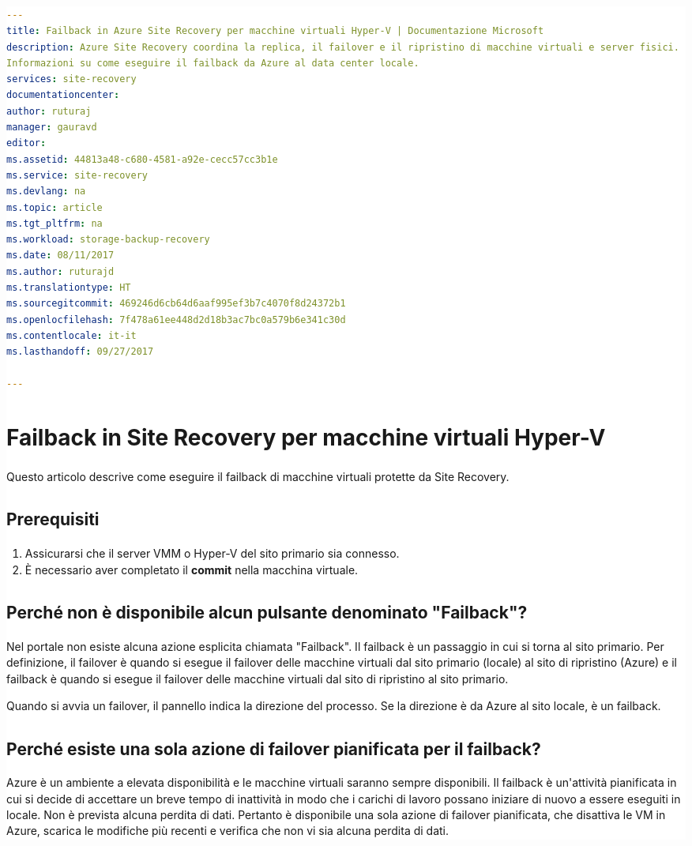 ```yaml
---
title: Failback in Azure Site Recovery per macchine virtuali Hyper-V | Documentazione Microsoft
description: Azure Site Recovery coordina la replica, il failover e il ripristino di macchine virtuali e server fisici. Informazioni su come eseguire il failback da Azure al data center locale.
services: site-recovery
documentationcenter: 
author: ruturaj
manager: gauravd
editor: 
ms.assetid: 44813a48-c680-4581-a92e-cecc57cc3b1e
ms.service: site-recovery
ms.devlang: na
ms.topic: article
ms.tgt_pltfrm: na
ms.workload: storage-backup-recovery
ms.date: 08/11/2017
ms.author: ruturajd
ms.translationtype: HT
ms.sourcegitcommit: 469246d6cb64d6aaf995ef3b7c4070f8d24372b1
ms.openlocfilehash: 7f478a61ee448d2d18b3ac7bc0a579b6e341c30d
ms.contentlocale: it-it
ms.lasthandoff: 09/27/2017

---
```


# <a name="failback-in-site-recovery-for-hyper-v-virtual-machines"></a>Failback in Site Recovery per macchine virtuali Hyper-V

Questo articolo descrive come eseguire il failback di macchine virtuali protette da Site Recovery.

## <a name="prerequisites"></a>Prerequisiti
1. Assicurarsi che il server VMM o Hyper-V del sito primario sia connesso.
2. È necessario aver completato il **commit** nella macchina virtuale.

## <a name="why-is-there-no-button-called-failback"></a>Perché non è disponibile alcun pulsante denominato "Failback"?
Nel portale non esiste alcuna azione esplicita chiamata "Failback". Il failback è un passaggio in cui si torna al sito primario. Per definizione, il failover è quando si esegue il failover delle macchine virtuali dal sito primario (locale) al sito di ripristino (Azure) e il failback è quando si esegue il failover delle macchine virtuali dal sito di ripristino al sito primario.

Quando si avvia un failover, il pannello indica la direzione del processo. Se la direzione è da Azure al sito locale, è un failback.

## <a name="why-is-there-only-a-planned-failover-gesture-to-failback"></a>Perché esiste una sola azione di failover pianificata per il failback?
Azure è un ambiente a elevata disponibilità e le macchine virtuali saranno sempre disponibili. Il failback è un'attività pianificata in cui si decide di accettare un breve tempo di inattività in modo che i carichi di lavoro possano iniziare di nuovo a essere eseguiti in locale. Non è prevista alcuna perdita di dati. Pertanto è disponibile una sola azione di failover pianificata, che disattiva le VM in Azure, scarica le modifiche più recenti e verifica che non vi sia alcuna perdita di dati.
